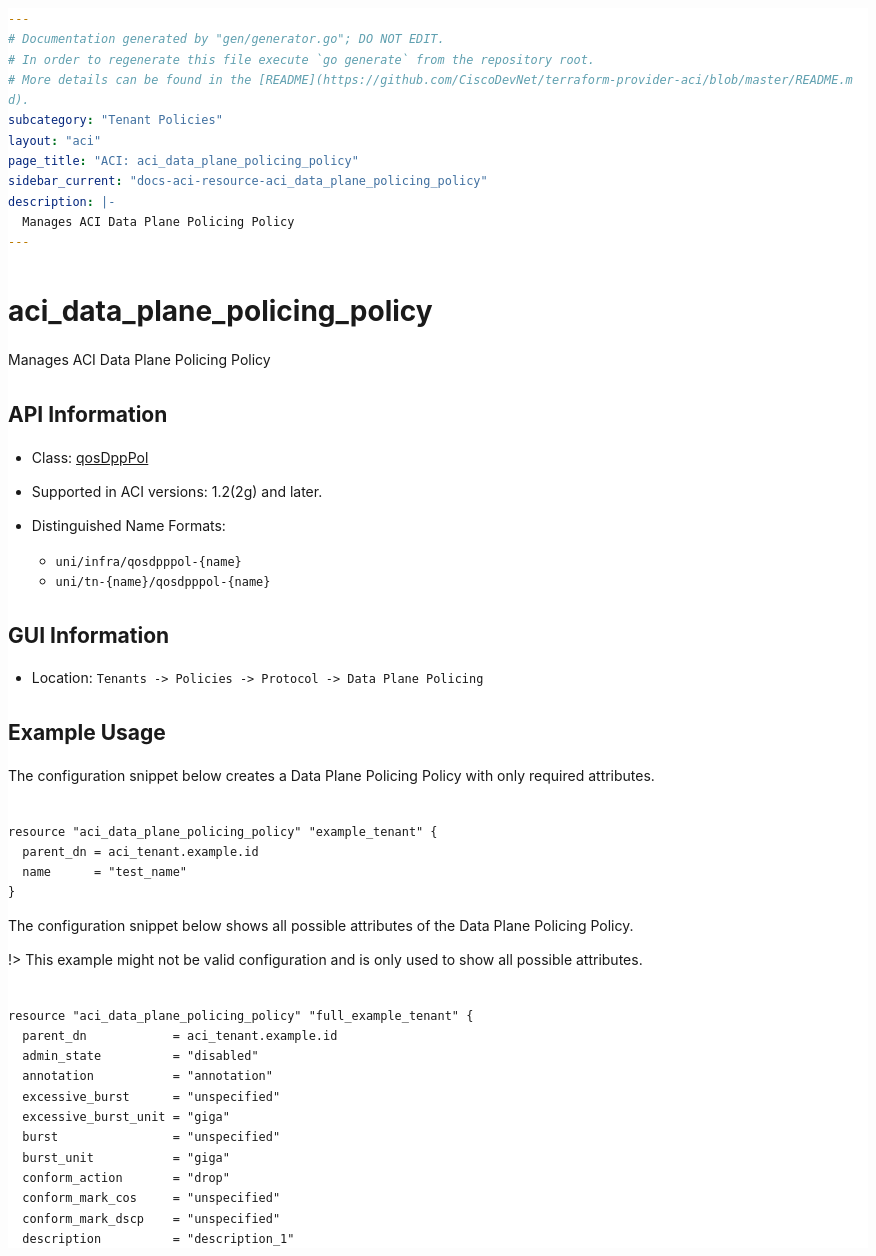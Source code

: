 ```yaml
---
# Documentation generated by "gen/generator.go"; DO NOT EDIT.
# In order to regenerate this file execute `go generate` from the repository root.
# More details can be found in the [README](https://github.com/CiscoDevNet/terraform-provider-aci/blob/master/README.md).
subcategory: "Tenant Policies"
layout: "aci"
page_title: "ACI: aci_data_plane_policing_policy"
sidebar_current: "docs-aci-resource-aci_data_plane_policing_policy"
description: |-
  Manages ACI Data Plane Policing Policy
---
```


# aci_data_plane_policing_policy #

Manages ACI Data Plane Policing Policy



## API Information ##

* Class: [qosDppPol](https://pubhub.devnetcloud.com/media/model-doc-latest/docs/app/index.html#/objects/qosDppPol/overview)

* Supported in ACI versions: 1.2(2g) and later.

* Distinguished Name Formats:
  - `uni/infra/qosdpppol-{name}`
  - `uni/tn-{name}/qosdpppol-{name}`

## GUI Information ##

* Location: `Tenants -> Policies -> Protocol -> Data Plane Policing`

## Example Usage ##

The configuration snippet below creates a Data Plane Policing Policy with only required attributes.

```hcl

resource "aci_data_plane_policing_policy" "example_tenant" {
  parent_dn = aci_tenant.example.id
  name      = "test_name"
}

```
The configuration snippet below shows all possible attributes of the Data Plane Policing Policy.

!> This example might not be valid configuration and is only used to show all possible attributes.

```hcl

resource "aci_data_plane_policing_policy" "full_example_tenant" {
  parent_dn            = aci_tenant.example.id
  admin_state          = "disabled"
  annotation           = "annotation"
  excessive_burst      = "unspecified"
  excessive_burst_unit = "giga"
  burst                = "unspecified"
  burst_unit           = "giga"
  conform_action       = "drop"
  conform_mark_cos     = "unspecified"
  conform_mark_dscp    = "unspecified"
  description          = "description_1"
```